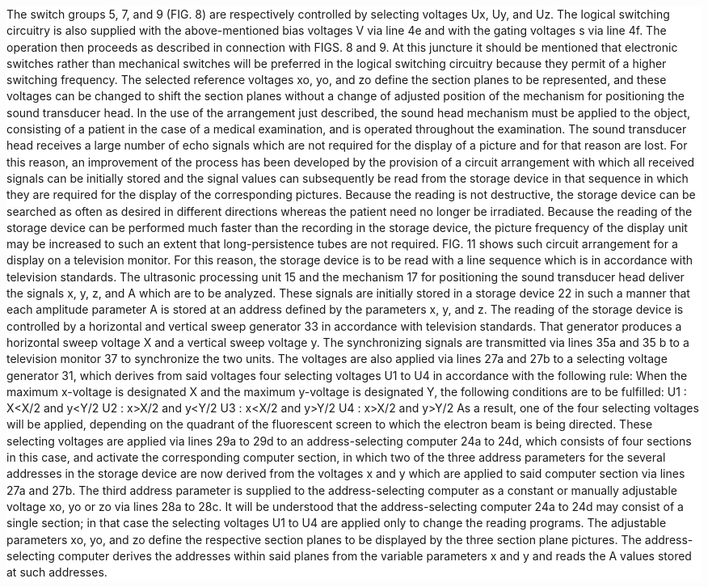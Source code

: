 The switch groups 5, 7, and 9 (FIG. 8) are respectively controlled by selecting voltages Ux, Uy, and Uz. The logical switching circuitry is also supplied with the above-mentioned bias voltages V via line 4e and with the gating voltages s via line 4f. The operation then proceeds as described in connection with FIGS. 8 and 9. At this juncture it should be mentioned that electronic switches rather than mechanical switches will be preferred in the logical switching circuitry because they permit of a higher switching frequency. The selected reference voltages xo, yo, and zo define the section planes to be represented, and these voltages can be changed to shift the section planes without a change of adjusted position of the mechanism for positioning the sound transducer head.
In the use of the arrangement just described, the sound head mechanism must be applied to the object, consisting of a patient in the case of a medical examination, and is operated throughout the examination. The sound transducer head receives a large number of echo signals which are not required for the display of a picture and for that reason are lost. For this reason, an improvement of the process has been developed by the provision of a circuit arrangement with which all received signals can be initially stored and the signal values can subsequently be read from the storage device in that sequence in which they are required for the display of the corresponding pictures. Because the reading is not destructive, the storage device can be searched as often as desired in different directions whereas the patient need no longer be irradiated. Because the reading of the storage device can be performed much faster than the recording in the storage device, the picture frequency of the display unit may be increased to such an extent that long-persistence tubes are not required.
FIG. 11 shows such circuit arrangement for a display on a television monitor. For this reason, the storage device is to be read with a line sequence which is in accordance with television standards. The ultrasonic processing unit 15 and the mechanism 17 for positioning the sound transducer head deliver the signals x, y, z, and A which are to be analyzed. These signals are initially stored in a storage device 22 in such a manner that each amplitude parameter A is stored at an address defined by the parameters x, y, and z. The reading of the storage device is controlled by a horizontal and vertical sweep generator 33 in accordance with television standards. That generator produces a horizontal sweep voltage X and a vertical sweep voltage y. The synchronizing signals are transmitted via lines 35a and 35 b to a television monitor 37 to synchronize the two units.
The voltages are also applied via lines 27a and 27b to a selecting voltage generator 31, which derives from said voltages four selecting voltages U1 to U4 in accordance with the following rule: When the maximum x-voltage is designated X and the maximum y-voltage is designated Y, the following conditions are to be fulfilled:
U1 : X<X/2 and y<Y/2
U2 : x>X/2 and y<Y/2
U3 : x<X/2 and y>Y/2
U4 : x>X/2 and y>Y/2
As a result, one of the four selecting voltages will be applied, depending on the quadrant of the fluorescent screen to which the electron beam is being directed. These selecting voltages are applied via lines 29a to 29d to an address-selecting computer 24a to 24d, which consists of four sections in this case, and activate the corresponding computer section, in which two of the three address parameters for the several addresses in the storage device are now derived from the voltages x and y which are applied to said computer section via lines 27a and 27b. The third address parameter is supplied to the address-selecting computer as a constant or manually adjustable voltage xo, yo or zo via lines 28a to 28c. It will be understood that the address-selecting computer 24a to 24d may consist of a single section; in that case the selecting voltages U1 to U4 are applied only to change the reading programs. The adjustable parameters xo, yo, and zo define the respective section planes to be displayed by the three section plane pictures. The address-selecting computer derives the addresses within said planes from the variable parameters x and y and reads the A values stored at such addresses.